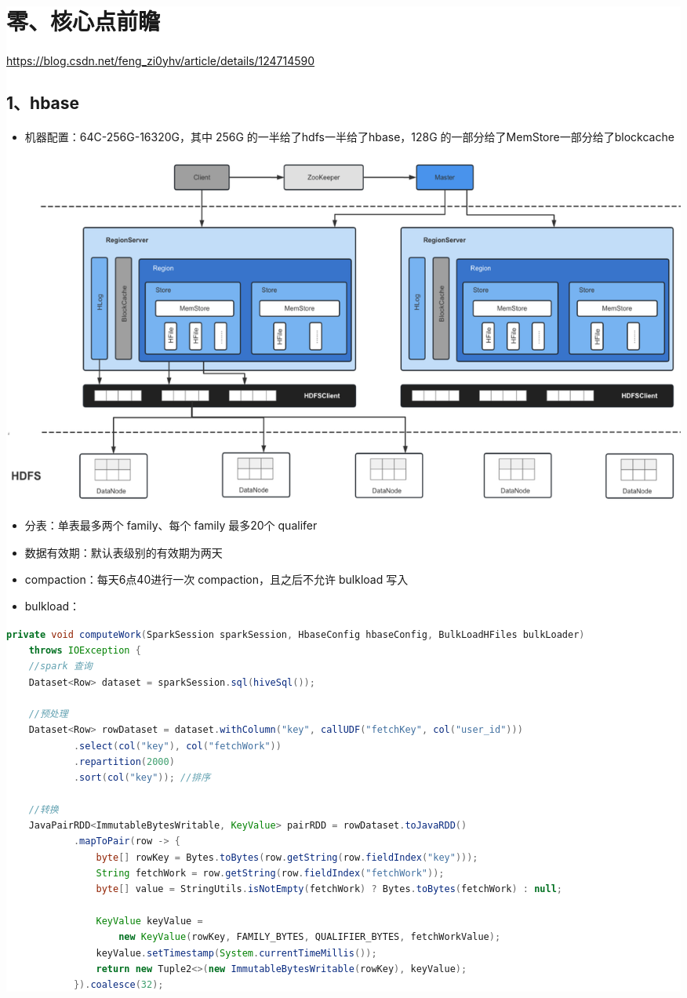 # 零、核心点前瞻

https://blog.csdn.net/feng_zi0yhv/article/details/124714590

## 1、hbase

- 机器配置：64C-256G-16320G，其中 256G 的一半给了hdfs一半给了hbase，128G 的一部分给了MemStore一部分给了blockcache

<img src="../../pics/hbase/hbase_152.png">

- 分表：单表最多两个 family、每个 family 最多20个 qualifer
- 数据有效期：默认表级别的有效期为两天

- compaction：每天6点40进行一次 compaction，且之后不允许 bulkload 写入
- bulkload：

```java
private void computeWork(SparkSession sparkSession, HbaseConfig hbaseConfig, BulkLoadHFiles bulkLoader) 
    throws IOException {
    //spark 查询
    Dataset<Row> dataset = sparkSession.sql(hiveSql());

    //预处理
    Dataset<Row> rowDataset = dataset.withColumn("key", callUDF("fetchKey", col("user_id")))
            .select(col("key"), col("fetchWork"))
            .repartition(2000)
            .sort(col("key")); //排序

    //转换
    JavaPairRDD<ImmutableBytesWritable, KeyValue> pairRDD = rowDataset.toJavaRDD()
            .mapToPair(row -> {
                byte[] rowKey = Bytes.toBytes(row.getString(row.fieldIndex("key")));
                String fetchWork = row.getString(row.fieldIndex("fetchWork"));
                byte[] value = StringUtils.isNotEmpty(fetchWork) ? Bytes.toBytes(fetchWork) : null;

                KeyValue keyValue = 
                    new KeyValue(rowKey, FAMILY_BYTES, QUALIFIER_BYTES, fetchWorkValue);
                keyValue.setTimestamp(System.currentTimeMillis());
                return new Tuple2<>(new ImmutableBytesWritable(rowKey), keyValue);
            }).coalesce(32);

```